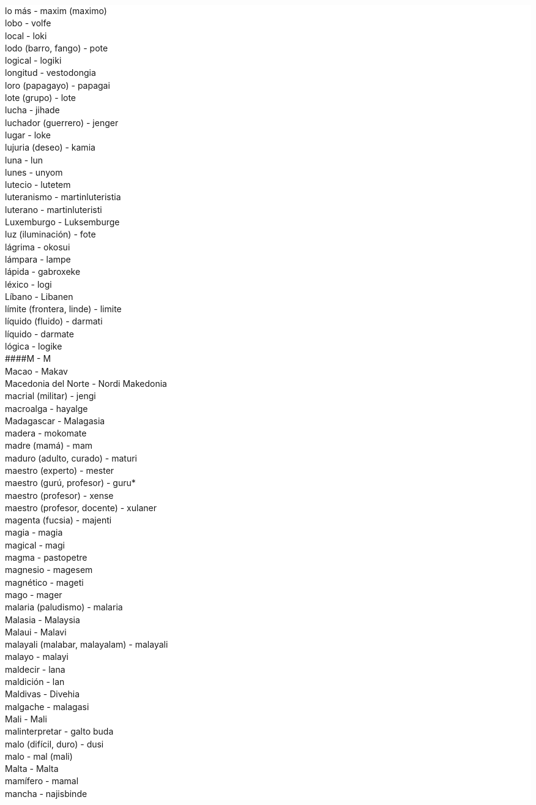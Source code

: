 lo más - maxim (maximo)  
lobo - volfe  
local - loki  
lodo (barro, fango) - pote  
logical - logiki  
longitud - vestodongia  
loro (papagayo) - papagai  
lote (grupo) - lote  
lucha - jihade  
luchador (guerrero) - jenger  
lugar - loke  
lujuria (deseo) - kamia  
luna - lun  
lunes - unyom  
lutecio - lutetem  
luteranismo - martinluteristia  
luterano - martinluteristi  
Luxemburgo - Luksemburge  
luz (iluminación) - fote  
lágrima - okosui  
lámpara - lampe  
lápida - gabroxeke  
léxico - logi  
Líbano - Libanen  
límite (frontera, linde) - limite  
líquido (fluido) - darmati  
líquido - darmate  
lógica - logike  
####M - M  
Macao - Makav  
Macedonia del Norte - Nordi Makedonia  
macrial (militar) - jengi  
macroalga - hayalge  
Madagascar - Malagasia  
madera - mokomate  
madre (mamá) - mam  
maduro (adulto, curado) - maturi  
maestro (experto) - mester  
maestro (gurú, profesor) - guru\*  
maestro (profesor) - xense  
maestro (profesor, docente) - xulaner  
magenta (fucsia) - majenti  
magia - magia  
magical - magi  
magma - pastopetre  
magnesio - magesem  
magnético - mageti  
mago - mager  
malaria (paludismo) - malaria  
Malasia - Malaysia  
Malaui - Malavi  
malayali (malabar, malayalam) - malayali  
malayo - malayi  
maldecir - lana  
maldición - lan  
Maldivas - Divehia  
malgache - malagasi  
Mali - Mali  
malinterpretar - galto buda  
malo (difícil, duro) - dusi  
malo - mal (mali)  
Malta - Malta  
mamífero - mamal  
mancha - najisbinde  